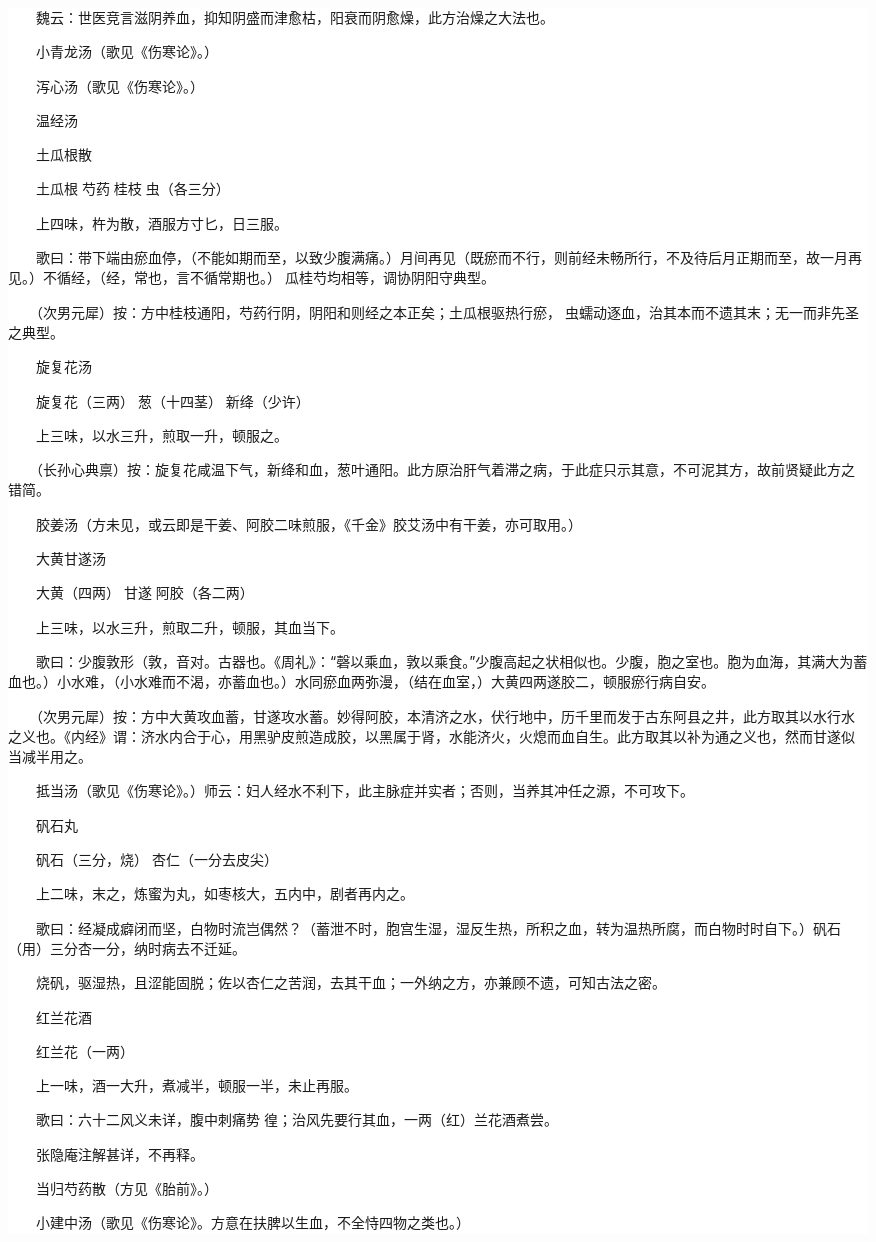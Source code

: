　　魏云：世医竞言滋阴养血，抑知阴盛而津愈枯，阳衰而阴愈燥，此方治燥之大法也。

　　小青龙汤（歌见《伤寒论》。）

　　泻心汤（歌见《伤寒论》。）

　　温经汤

　　土瓜根散

　　土瓜根 芍药 桂枝 虫（各三分）

　　上四味，杵为散，酒服方寸匕，日三服。

　　歌曰：带下端由瘀血停，（不能如期而至，以致少腹满痛。）月间再见（既瘀而不行，则前经未畅所行，不及待后月正期而至，故一月再见。）不循经，（经，常也，言不循常期也。） 瓜桂芍均相等，调协阴阳守典型。

　　（次男元犀）按：方中桂枝通阳，芍药行阴，阴阳和则经之本正矣；土瓜根驱热行瘀， 虫蠕动逐血，治其本而不遗其末；无一而非先圣之典型。

　　旋复花汤

　　旋复花（三两） 葱（十四茎） 新绛（少许）

　　上三味，以水三升，煎取一升，顿服之。

　　（长孙心典禀）按：旋复花咸温下气，新绛和血，葱叶通阳。此方原治肝气着滞之病，于此症只示其意，不可泥其方，故前贤疑此方之错简。

　　胶姜汤（方未见，或云即是干姜、阿胶二味煎服，《千金》胶艾汤中有干姜，亦可取用。）

　　大黄甘遂汤

　　大黄（四两） 甘遂 阿胶（各二两）

　　上三味，以水三升，煎取二升，顿服，其血当下。

　　歌曰：少腹敦形（敦，音对。古器也。《周礼》：“磬以乘血，敦以乘食。”少腹高起之状相似也。少腹，胞之室也。胞为血海，其满大为蓄血也。）小水难，（小水难而不渴，亦蓄血也。）水同瘀血两弥漫，（结在血室，）大黄四两遂胶二，顿服瘀行病自安。

　　（次男元犀）按：方中大黄攻血蓄，甘遂攻水蓄。妙得阿胶，本清济之水，伏行地中，历千里而发于古东阿县之井，此方取其以水行水之义也。《内经》谓：济水内合于心，用黑驴皮煎造成胶，以黑属于肾，水能济火，火熄而血自生。此方取其以补为通之义也，然而甘遂似当减半用之。

　　抵当汤（歌见《伤寒论》。）师云：妇人经水不利下，此主脉症并实者；否则，当养其冲任之源，不可攻下。

　　矾石丸

　　矾石（三分，烧） 杏仁（一分去皮尖）

　　上二味，末之，炼蜜为丸，如枣核大，五内中，剧者再内之。

　　歌曰：经凝成癖闭而坚，白物时流岂偶然？（蓄泄不时，胞宫生湿，湿反生热，所积之血，转为温热所腐，而白物时时自下。）矾石（用）三分杏一分，纳时病去不迁延。

　　烧矾，驱湿热，且涩能固脱；佐以杏仁之苦润，去其干血；一外纳之方，亦兼顾不遗，可知古法之密。

　　红兰花酒

　　红兰花（一两）

　　上一味，酒一大升，煮减半，顿服一半，未止再服。

　　歌曰：六十二风义未详，腹中刺痛势 徨；治风先要行其血，一两（红）兰花酒煮尝。

　　张隐庵注解甚详，不再释。

　　当归芍药散（方见《胎前》。）

　　小建中汤（歌见《伤寒论》。方意在扶脾以生血，不全恃四物之类也。）
